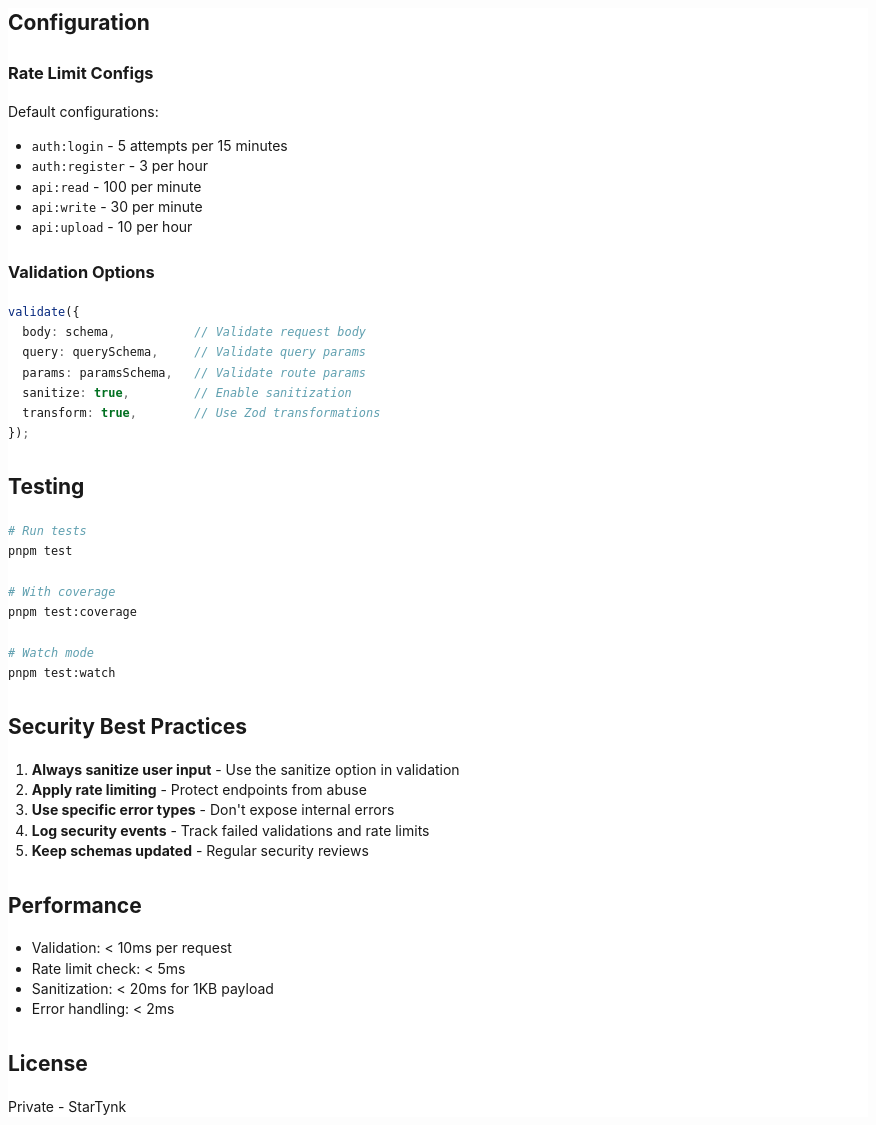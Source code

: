 ## Configuration

### Rate Limit Configs

Default configurations:
- `auth:login` - 5 attempts per 15 minutes
- `auth:register` - 3 per hour
- `api:read` - 100 per minute
- `api:write` - 30 per minute
- `api:upload` - 10 per hour

### Validation Options

```typescript
validate({
  body: schema,           // Validate request body
  query: querySchema,     // Validate query params
  params: paramsSchema,   // Validate route params
  sanitize: true,         // Enable sanitization
  transform: true,        // Use Zod transformations
});
```

## Testing

```bash
# Run tests
pnpm test

# With coverage
pnpm test:coverage

# Watch mode
pnpm test:watch
```

## Security Best Practices

1. **Always sanitize user input** - Use the sanitize option in validation
2. **Apply rate limiting** - Protect endpoints from abuse
3. **Use specific error types** - Don't expose internal errors
4. **Log security events** - Track failed validations and rate limits
5. **Keep schemas updated** - Regular security reviews

## Performance

- Validation: < 10ms per request
- Rate limit check: < 5ms
- Sanitization: < 20ms for 1KB payload
- Error handling: < 2ms

## License

Private - StarTynk